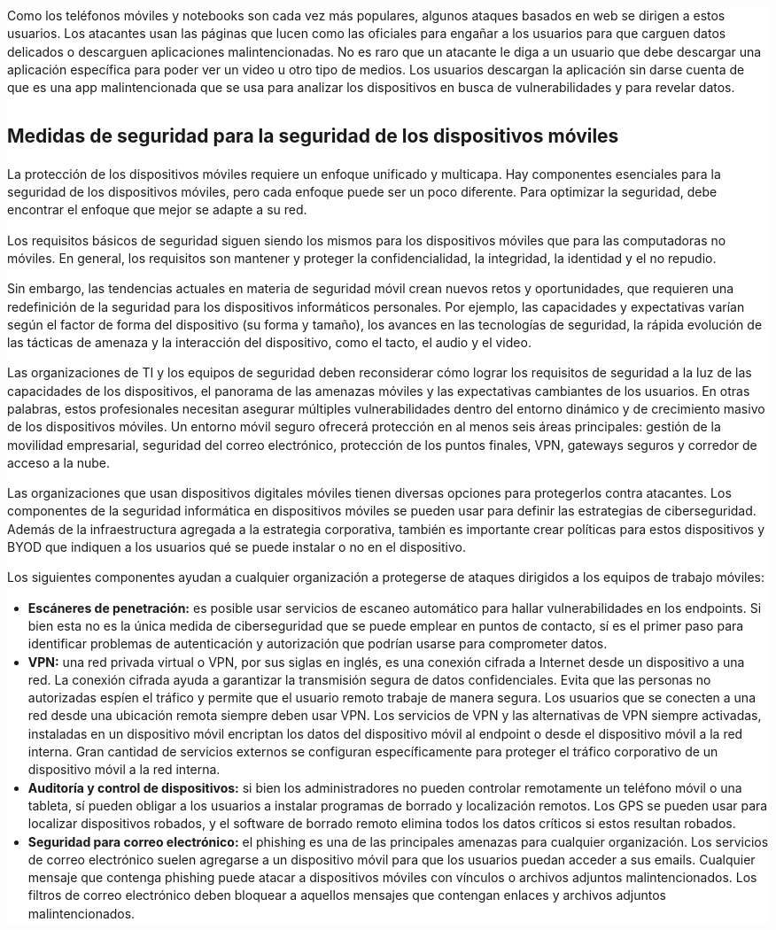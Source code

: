 Como los teléfonos móviles y notebooks son cada vez más populares, algunos ataques basados en web se dirigen a estos usuarios. Los atacantes usan las páginas que lucen como las oficiales para engañar a los usuarios para que carguen datos delicados o descarguen aplicaciones malintencionadas. No es raro que un atacante le diga a un usuario que debe descargar una aplicación específica para poder ver un video u otro tipo de medios. Los usuarios descargan la aplicación sin darse cuenta de que es una app malintencionada que se usa para analizar los dispositivos en busca de vulnerabilidades y para revelar datos.

## **Medidas de seguridad para la seguridad de los dispositivos móviles**

La protección de los dispositivos móviles requiere un enfoque unificado y multicapa. Hay componentes esenciales para la seguridad de los dispositivos móviles, pero cada enfoque puede ser un poco diferente. Para optimizar la seguridad, debe encontrar el enfoque que mejor se adapte a su red.

Los requisitos básicos de seguridad siguen siendo los mismos para los dispositivos móviles que para las computadoras no móviles. En general, los requisitos son mantener y proteger la confidencialidad, la integridad, la identidad y el no repudio.

Sin embargo, las tendencias actuales en materia de seguridad móvil crean nuevos retos y oportunidades, que requieren una redefinición de la seguridad para los dispositivos informáticos personales. Por ejemplo, las capacidades y expectativas varían según el factor de forma del dispositivo (su forma y tamaño), los avances en las tecnologías de seguridad, la rápida evolución de las tácticas de amenaza y la interacción del dispositivo, como el tacto, el audio y el video.

Las organizaciones de TI y los equipos de seguridad deben reconsiderar cómo lograr los requisitos de seguridad a la luz de las capacidades de los dispositivos, el panorama de las amenazas móviles y las expectativas cambiantes de los usuarios. En otras palabras, estos profesionales necesitan asegurar múltiples vulnerabilidades dentro del entorno dinámico y de crecimiento masivo de los dispositivos móviles. Un entorno móvil seguro ofrecerá protección en al menos seis áreas principales: gestión de la movilidad empresarial, seguridad del correo electrónico, protección de los puntos finales, VPN, gateways seguros y corredor de acceso a la nube.

Las organizaciones que usan dispositivos digitales móviles tienen diversas opciones para protegerlos contra atacantes. Los componentes de la seguridad informática en dispositivos móviles se pueden usar para definir las estrategias de ciberseguridad. Además de la infraestructura agregada a la estrategia corporativa, también es importante crear políticas para estos dispositivos y BYOD que indiquen a los usuarios qué se puede instalar o no en el dispositivo.

Los siguientes componentes ayudan a cualquier organización a protegerse de ataques dirigidos a los equipos de trabajo móviles:

- **Escáneres de penetración:** es posible usar servicios de escaneo automático para hallar vulnerabilidades en los endpoints. Si bien esta no es la única medida de ciberseguridad que se puede emplear en puntos de contacto, sí es el primer paso para identificar problemas de autenticación y autorización que podrían usarse para comprometer datos.
- **VPN:** una red privada virtual o VPN, por sus siglas en inglés, es una conexión cifrada a Internet desde un dispositivo a una red. La conexión cifrada ayuda a garantizar la transmisión segura de datos confidenciales. Evita que las personas no autorizadas espíen el tráfico y permite que el usuario remoto trabaje de manera segura. Los usuarios que se conecten a una red desde una ubicación remota siempre deben usar VPN. Los servicios de VPN y las alternativas de VPN siempre activadas, instaladas en un dispositivo móvil encriptan los datos del dispositivo móvil al endpoint o desde el dispositivo móvil a la red interna. Gran cantidad de servicios externos se configuran específicamente para proteger el tráfico corporativo de un dispositivo móvil a la red interna.
- **Auditoría y control de dispositivos:** si bien los administradores no pueden controlar remotamente un teléfono móvil o una tableta, sí pueden obligar a los usuarios a instalar programas de borrado y localización remotos. Los GPS se pueden usar para localizar dispositivos robados, y el software de borrado remoto elimina todos los datos críticos si estos resultan robados.
- **Seguridad para correo electrónico:** el phishing es una de las principales amenazas para cualquier organización. Los servicios de correo electrónico suelen agregarse a un dispositivo móvil para que los usuarios puedan acceder a sus emails. Cualquier mensaje que contenga phishing puede atacar a dispositivos móviles con vínculos o archivos adjuntos malintencionados. Los filtros de correo electrónico deben bloquear a aquellos mensajes que contengan enlaces y archivos adjuntos malintencionados.